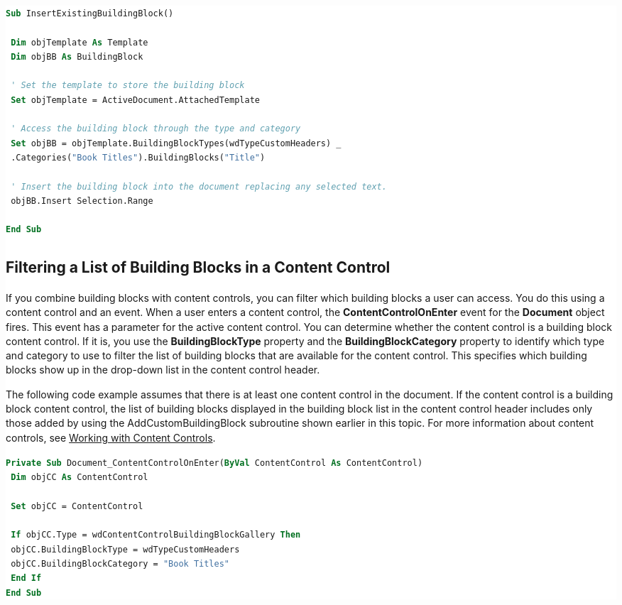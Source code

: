 
```vb
Sub InsertExistingBuildingBlock() 
 
 Dim objTemplate As Template 
 Dim objBB As BuildingBlock 
 
 ' Set the template to store the building block 
 Set objTemplate = ActiveDocument.AttachedTemplate 
 
 ' Access the building block through the type and category 
 Set objBB = objTemplate.BuildingBlockTypes(wdTypeCustomHeaders) _ 
 .Categories("Book Titles").BuildingBlocks("Title") 
 
 ' Insert the building block into the document replacing any selected text. 
 objBB.Insert Selection.Range 
 
End Sub
```


## Filtering a List of Building Blocks in a Content Control

If you combine building blocks with content controls, you can filter which building blocks a user can access. You do this using a content control and an event. When a user enters a content control, the **ContentControlOnEnter** event for the **Document** object fires. This event has a parameter for the active content control. You can determine whether the content control is a building block content control. If it is, you use the **BuildingBlockType** property and the **BuildingBlockCategory** property to identify which type and category to use to filter the list of building blocks that are available for the content control. This specifies which building blocks show up in the drop-down list in the content control header.

The following code example assumes that there is at least one content control in the document. If the content control is a building block content control, the list of building blocks displayed in the building block list in the content control header includes only those added by using the AddCustomBuildingBlock subroutine shown earlier in this topic. For more information about content controls, see  [Working with Content Controls](working-with-content-controls.md).




```vb
Private Sub Document_ContentControlOnEnter(ByVal ContentControl As ContentControl) 
 Dim objCC As ContentControl 
 
 Set objCC = ContentControl 
 
 If objCC.Type = wdContentControlBuildingBlockGallery Then 
 objCC.BuildingBlockType = wdTypeCustomHeaders 
 objCC.BuildingBlockCategory = "Book Titles" 
 End If 
End Sub
```


